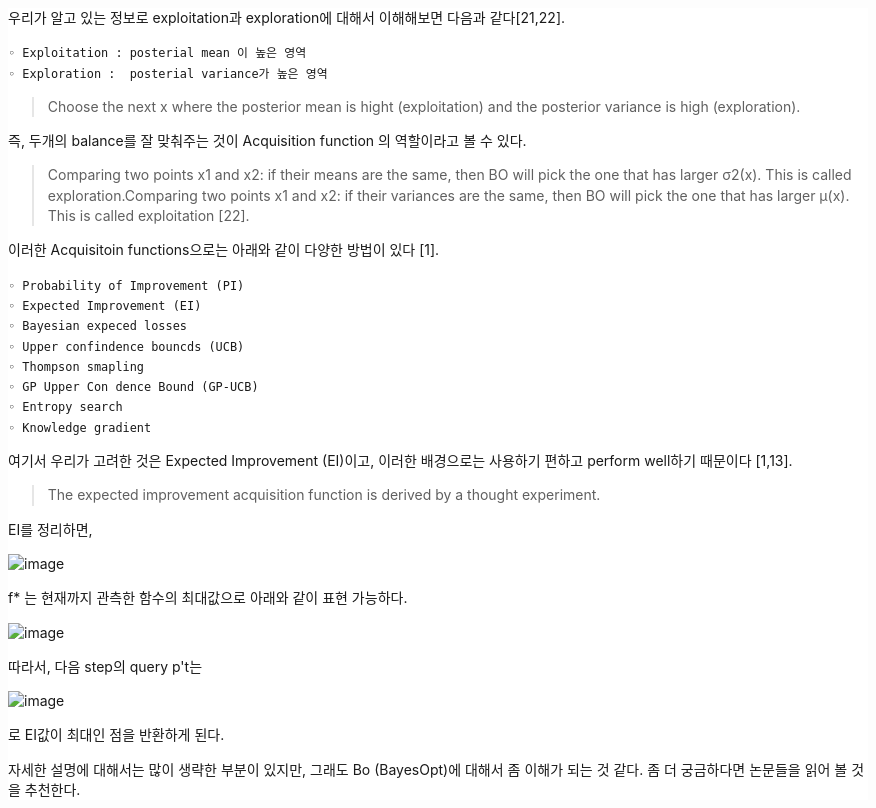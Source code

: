 우리가 알고 있는 정보로 exploitation과 exploration에 대해서 이해해보면 다음과 같다[21,22]. 

~~~~~~~~~~~~~~~~~~~~~
◦ Exploitation : posterial mean 이 높은 영역 
◦ Exploration :  posterial variance가 높은 영역 
~~~~~~~~~~~~~~~~~~~~~

> Choose the next x where the posterior mean is hight (exploitation) and the posterior variance is high (exploration). 

즉, 두개의 balance를 잘 맞춰주는 것이 Acquisition function 의 역할이라고 볼 수 있다. 

> Comparing two points x1 and x2: if their means are the same, then BO will pick the one that has larger σ2(x). This is called exploration.Comparing two points x1 and x2: if their variances are the same, then BO will pick the one that has larger μ(x). This is called exploitation [22].

이러한 Acquisitoin functions으로는 아래와 같이 다양한 방법이 있다 [1].

~~~~~~~~~~~~~~~~~~~~~
◦ Probability of Improvement (PI)
◦ Expected Improvement (EI)
◦ Bayesian expeced losses
◦ Upper confindence bouncds (UCB)
◦ Thompson smapling 
◦ GP Upper Con dence Bound (GP-UCB)
◦ Entropy search 
◦ Knowledge gradient 
~~~~~~~~~~~~~~~~~~~~~


여기서 우리가 고려한 것은 Expected Improvement (EI)이고, 이러한 배경으로는 사용하기 편하고 perform well하기 때문이다 [1,13]. 

> The expected improvement acquisition function is derived by a thought experiment.

EI를 정리하면, 

![image](https://user-images.githubusercontent.com/40614421/176216800-b75e3d48-c57e-4b9c-a4a2-e5055c6ffdac.png)

f* 는 현재까지 관측한 함수의 최대값으로 아래와 같이 표현 가능하다. 

![image](https://user-images.githubusercontent.com/40614421/176217283-a098f9ab-68a6-4b95-a793-d3f15bdd84e8.png)

따라서, 다음 step의 query p't는 

![image](https://user-images.githubusercontent.com/40614421/176217661-a28eb36c-dc15-488f-8a53-7d241fa1dc45.png)

로 EI값이 최대인 점을 반환하게 된다. 

자세한 설명에 대해서는 많이 생략한 부분이 있지만, 그래도 Bo (BayesOpt)에 대해서 좀 이해가 되는 것 같다. 좀 더 궁금하다면 논문들을 읽어 볼 것을 추천한다. 














